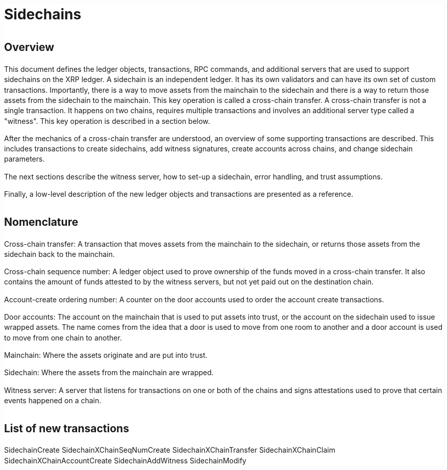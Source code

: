 # Sidechains

## Overview

This document defines the ledger objects, transactions, RPC commands, and
additional servers that are used to support sidechains on the XRP ledger. A
sidechain is an independent ledger. It has its own validators and can have its
own set of custom transactions. Importantly, there is a way to move assets from
the mainchain to the sidechain and there is a way to return those assets from
the sidechain to the mainchain. This key operation is called a cross-chain
transfer. A cross-chain transfer is not a single transaction. It happens on two
chains, requires multiple transactions and involves an additional server type
called a "witness". This key operation is described in a section below.

After the mechanics of a cross-chain transfer are understood, an overview of
some supporting transactions are described. This includes transactions to create
sidechains, add witness signatures, create accounts across chains, and change
sidechain parameters.

The next sections describe the witness server, how to set-up a sidechain, error
handling, and trust assumptions.

Finally, a low-level description of the new ledger objects and transactions are
presented as a reference.

## Nomenclature

Cross-chain transfer: A transaction that moves assets from the mainchain to the
sidechain, or returns those assets from the sidechain back to the mainchain.

Cross-chain sequence number: A ledger object used to prove ownership of the
funds moved in a cross-chain transfer. It also contains the amount of funds 
attested to by the witness servers, but not yet paid out on the destination chain.

Account-create ordering number: A counter on the door accounts used to order the
account create transactions.

Door accounts: The account on the mainchain that is used to put assets into
trust, or the account on the sidechain used to issue wrapped assets. The name
comes from the idea that a door is used to move from one room to another and a
door account is used to move from one chain to another.

Mainchain: Where the assets originate and are put into trust.

Sidechain: Where the assets from the mainchain are wrapped.

Witness server: A server that listens for transactions on one or both of the
chains and signs attestations used to prove that certain events happened on a
chain.

## List of new transactions

SidechainCreate
SidechainXChainSeqNumCreate
SidechainXChainTransfer
SidechainXChainClaim
SidechainXChainAccountCreate
SidechainAddWitness
SidechainModify
